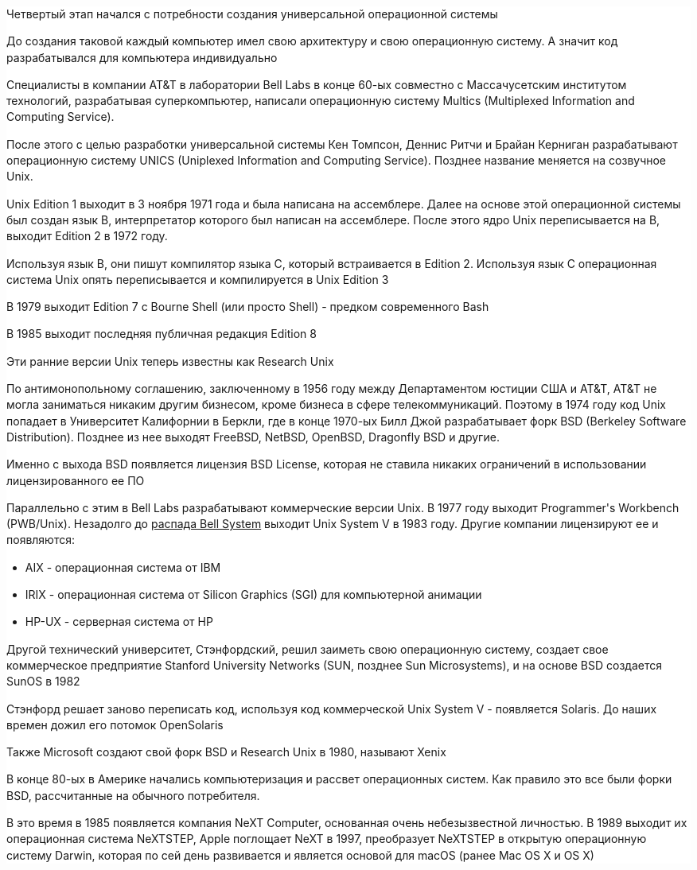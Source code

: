 Четвертый этап начался с потребности создания универсальной операционной системы

До создания таковой каждый компьютер имел свою архитектуру и свою операционную систему. А значит код разрабатывался для компьютера индивидуально

Специалисты в компании AT&T в лаборатории Bell Labs в конце 60-ых совместно с Массачусетским институтом технологий, разрабатывая суперкомпьютер, написали операционную систему Multics (Multiplexed Information and Computing Service).

После этого с целью разработки универсальной системы Кен Томпсон, Деннис Ритчи и Брайан Керниган разрабатывают операционную систему UNICS (Uniplexed Information and Computing Service). Позднее название меняется на созвучное Unix.

Unix Edition 1 выходит в 3 ноября 1971 года и была написана на ассемблере. Далее на основе этой операционной системы был создан язык B, интерпретатор которого был написан на ассемблере. После этого ядро Unix переписывается на B, выходит Edition 2 в 1972 году.

Используя язык B, они пишут компилятор языка C, который встраивается в Edition 2. Используя язык C операционная система Unix опять переписывается и компилируется в Unix Edition 3

В 1979 выходит Edition 7 с Bourne Shell (или просто Shell) - предком современного Bash

В 1985 выходит последняя публичная редакция Edition 8

Эти ранние версии Unix теперь известны как Research Unix

По антимонопольному соглашению, заключенному в 1956 году между Департаментом юстиции США и AT&T, AT&T не могла заниматься никаким другим бизнесом, кроме бизнеса в сфере телекоммуникаций. Поэтому в 1974 году код Unix попадает в Университет Калифорнии в Беркли, где в конце 1970-ых Билл Джой разрабатывает форк BSD (Berkeley Software Distribution). Позднее из нее выходят FreeBSD, NetBSD, OpenBSD, Dragonfly BSD и другие.

Именно с выхода BSD появляется лицензия BSD License, которая не ставила никаких ограничений в использовании лицензированного ее ПО

Параллельно с этим в Bell Labs разрабатывают коммерческие версии Unix. В 1977 году выходит Programmer's Workbench (PWB/Unix). Незадолго до [распада Bell System](https://en.wikipedia.org/wiki/Breakup_of_the_Bell_System) выходит Unix System V в 1983 году. Другие компании лицензируют ее и появляются:

* AIX - операционная система от IBM

* IRIX - операционная система от Silicon Graphics (SGI) для компьютерной анимации

* HP-UX - серверная система от HP

Другой технический университет, Стэнфордский, решил заиметь свою операционную систему, создает свое коммерческое предприятие Stanford University Networks (SUN, позднее Sun Microsystems), и на основе BSD создается SunOS в 1982

Стэнфорд решает заново переписать код, используя код коммерческой Unix System V - появляется Solaris. До наших времен дожил его потомок OpenSolaris

Также Microsoft создают свой форк BSD и Research Unix в 1980, называют Xenix

В конце 80-ых в Америке начались компьютеризация и рассвет операционных систем. Как правило это все были форки BSD, рассчитанные на обычного потребителя. 

В это время в 1985 появляется компания NeXT Computer, основанная очень небезызвестной личностью. В 1989 выходит их операционная система NeXTSTEP, Apple поглощает NeXT в 1997, преобразует NeXTSTEP в открытую операционную систему Darwin, которая по сей день развивается и является основой для macOS (ранее Mac OS X и OS X)
